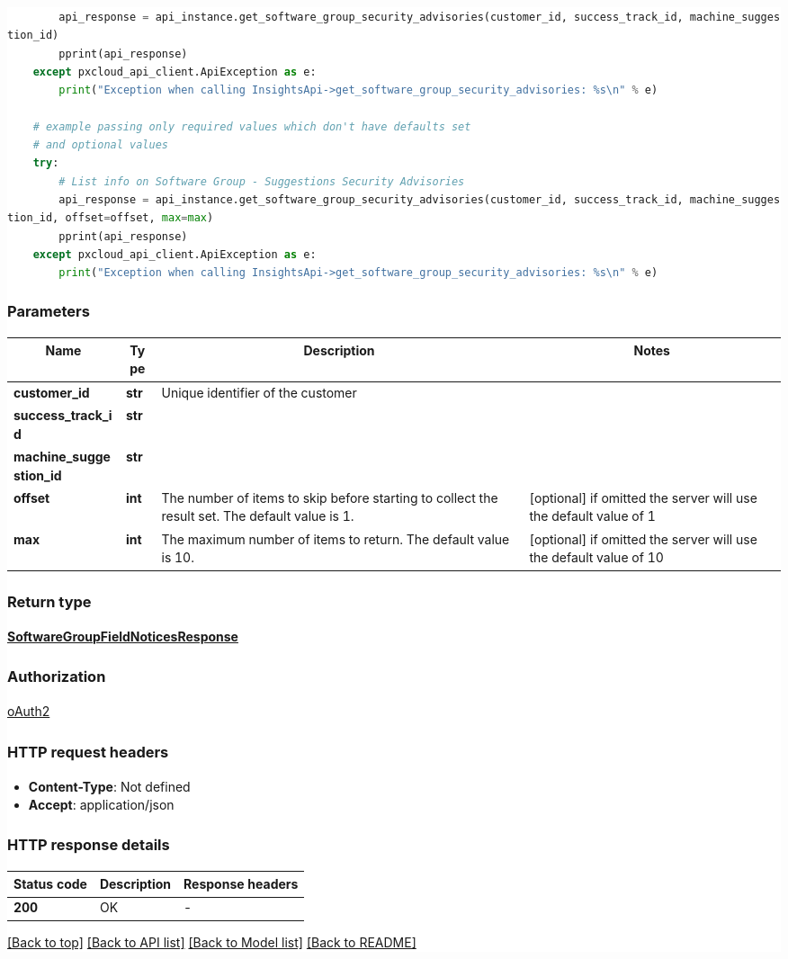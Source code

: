 ```python
        api_response = api_instance.get_software_group_security_advisories(customer_id, success_track_id, machine_suggestion_id)
        pprint(api_response)
    except pxcloud_api_client.ApiException as e:
        print("Exception when calling InsightsApi->get_software_group_security_advisories: %s\n" % e)

    # example passing only required values which don't have defaults set
    # and optional values
    try:
        # List info on Software Group - Suggestions Security Advisories
        api_response = api_instance.get_software_group_security_advisories(customer_id, success_track_id, machine_suggestion_id, offset=offset, max=max)
        pprint(api_response)
    except pxcloud_api_client.ApiException as e:
        print("Exception when calling InsightsApi->get_software_group_security_advisories: %s\n" % e)
```


### Parameters

Name | Type | Description  | Notes
------------- | ------------- | ------------- | -------------
 **customer_id** | **str**| Unique identifier of the customer |
 **success_track_id** | **str**|  |
 **machine_suggestion_id** | **str**|  |
 **offset** | **int**| The number of items to skip before starting to collect the result set. The default value is 1. | [optional] if omitted the server will use the default value of 1
 **max** | **int**| The maximum number of items to return. The default value is 10. | [optional] if omitted the server will use the default value of 10

### Return type

[**SoftwareGroupFieldNoticesResponse**](SoftwareGroupFieldNoticesResponse.md)

### Authorization

[oAuth2](../README.md#oAuth2)

### HTTP request headers

 - **Content-Type**: Not defined
 - **Accept**: application/json


### HTTP response details

| Status code | Description | Response headers |
|-------------|-------------|------------------|
**200** | OK |  -  |

[[Back to top]](#) [[Back to API list]](../README.md#documentation-for-api-endpoints) [[Back to Model list]](../README.md#documentation-for-models) [[Back to README]](../README.md)
